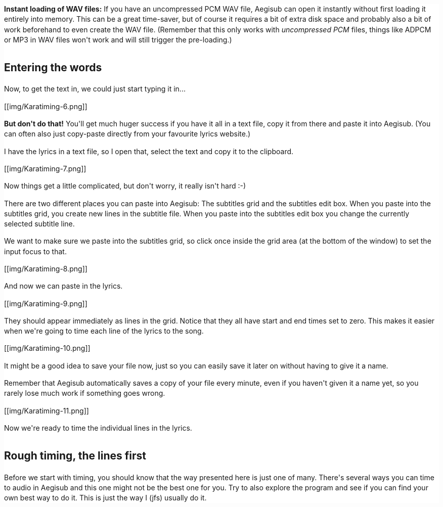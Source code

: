 **Instant loading of WAV files:** If you have an uncompressed PCM WAV file, Aegisub can open it instantly without first loading it entirely into memory. This can be a great time-saver, but of course it requires a bit of extra disk space and probably also a bit of work beforehand to even create the WAV file. (Remember that this only works with _uncompressed PCM_ files, things like ADPCM or MP3 in WAV files won't work and will still trigger the pre-loading.)


## Entering the words  ##


Now, to get the text in, we could just start typing it in...

[[img/Karatiming-6.png]]

**But don't do that!** You'll get much huger success if you have it all in a text file, copy it from there and paste it into Aegisub. (You can often also just copy-paste directly from your favourite lyrics website.)

I have the lyrics in a text file, so I open that, select the text and copy it to the clipboard.

[[img/Karatiming-7.png]]

Now things get a little complicated, but don't worry, it really isn't hard :-)

There are two different places you can paste into Aegisub: The subtitles grid and the subtitles edit box. When you paste into the subtitles grid, you create new lines in the subtitle file. When you paste into the subtitles edit box you change the currently selected subtitle line.

We want to make sure we paste into the subtitles grid, so click once inside the grid area (at the bottom of the window) to set the input focus to that.

[[img/Karatiming-8.png]]

And now we can paste in the lyrics.

[[img/Karatiming-9.png]]

They should appear immediately as lines in the grid. Notice that they all have start and end times set to zero. This makes it easier when we're going to time each line of the lyrics to the song.

[[img/Karatiming-10.png]]

It might be a good idea to save your file now, just so you can easily save it later on without having to give it a name.

Remember that Aegisub automatically saves a copy of your file every minute, even if you haven't given it a name yet, so you rarely lose much work if something goes wrong.

[[img/Karatiming-11.png]]

Now we're ready to time the individual lines in the lyrics.


## Rough timing, the lines first  ##


Before we start with timing, you should know that the way presented here is just one of many. There's several ways you can time to audio in Aegisub and this one might not be the best one for you. Try to also explore the program and see if you can find your own best way to do it. This is just the way I (jfs) usually do it.
